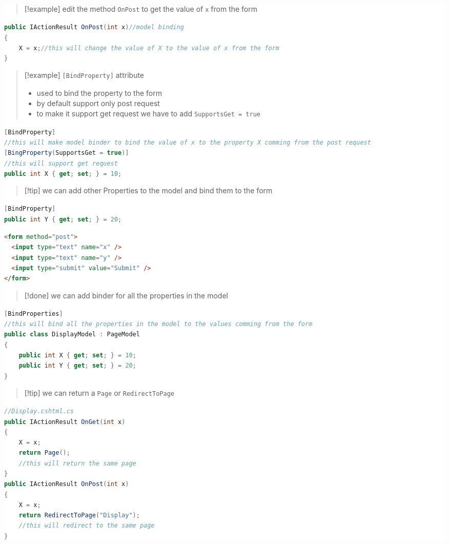 > [!example] edit the method `OnPost` to get the value of `x` from the form

```csharp
public IActionResult OnPost(int x)//model binding
{
    X = x;//this will change the value of X to the value of x from the form
}
```

> [!example] `[BindProperty]` attribute
>
> - used to bind the property to the form
> - by default support only post request
> - to make it support get request we have to add `SupportsGet = true`

```csharp
[BindProperty]
//this will make model binder to bind the value of x to the property X comming from the post request
[BingProperty(SupportsGet = true)]
//this will support get request
public int X { get; set; } = 10;
```

> [!tip] we can add other Properties to the model and bind them to the form

```csharp
[BindProperty]
public int Y { get; set; } = 20;
```

```html
<form method="post">
  <input type="text" name="x" />
  <input type="text" name="y" />
  <input type="submit" value="Submit" />
</form>
```

> [!done] we can add binder for all the properties in the model

```csharp
[BindProperties]
//this will bind all the properties in the model to the values comming from the form
public class DisplayModel : PageModel
{
    public int X { get; set; } = 10;
    public int Y { get; set; } = 20;
}
```

> [!tip] we can return a `Page` or `RedirectToPage`

```csharp
//Display.cshtml.cs
public IActionResult OnGet(int x)
{
    X = x;
    return Page();
    //this will return the same page
}
public IActionResult OnPost(int x)
{
    X = x;
    return RedirectToPage("Display");
    //this will redirect to the same page
}
```
